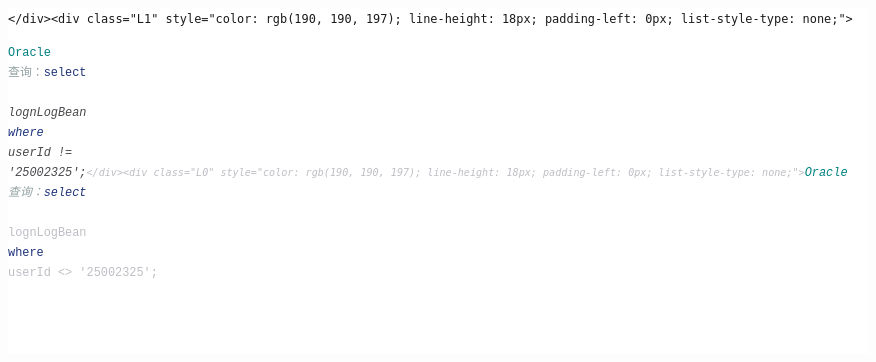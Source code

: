 </span>`</div><div class="L1" style="color: rgb(190, 190, 197); line-height: 18px; padding-left: 0px; list-style-type: none;">`<span class="pun" style="color: rgb(147, 161, 161);"><div class="linenums" style="color: rgb(30, 52, 123); margin-top: 0px; margin-bottom: 0px; padding-left: 0px; line-height: 14.615385055541992px;"><div class="L0" style="color: rgb(190, 190, 197); line-height: 18px; padding-left: 0px; list-style-type: none;"><code class="language-sql" style="font-family: Consolas, 'Liberation Mono', Menlo, Courier, monospace; word-wrap: break-word;"><span class="typ" style="color: teal;">Oracle</span><span class="pln" style="color: rgb(72, 72, 76);"> </span><span class="pun" style="color: rgb(147, 161, 161);">查询：</span><span class="kwd" style="color: rgb(30, 52, 123);">select</span><span class="pln" style="color: rgb(72, 72, 76);"> </span><span class="pun" style="color: rgb(147, 161, 161);">*</span><span class="pln" style="color: rgb(72, 72, 76);"> </span><span class="pln" style="color: rgb(72, 72, 76);">lognLogBean  </span><span class="kwd" style="color: rgb(30, 52, 123);">where</span><span class="pln" style="color: rgb(72, 72, 76);"> userId != '25002325';</span>`</div><div class="L0" style="color: rgb(190, 190, 197); line-height: 18px; padding-left: 0px; list-style-type: none;">`<span class="pln" style="color: rgb(72, 72, 76);"><span class="typ" style="color: teal;">Oracle</span><span class="pln"> </span><span class="pun" style="color: rgb(147, 161, 161);">查询：</span><span class="kwd" style="color: rgb(30, 52, 123);">select</span><span class="pln"> </span><span class="pun" style="color: rgb(147, 161, 161);">*</span><span class="pln"> </span><span class="pln">lognLogBean  </span><span class="kwd" style="color: rgb(30, 52, 123);">where</span><span class="pln"> userId &lt;&gt; '25002325';</span>